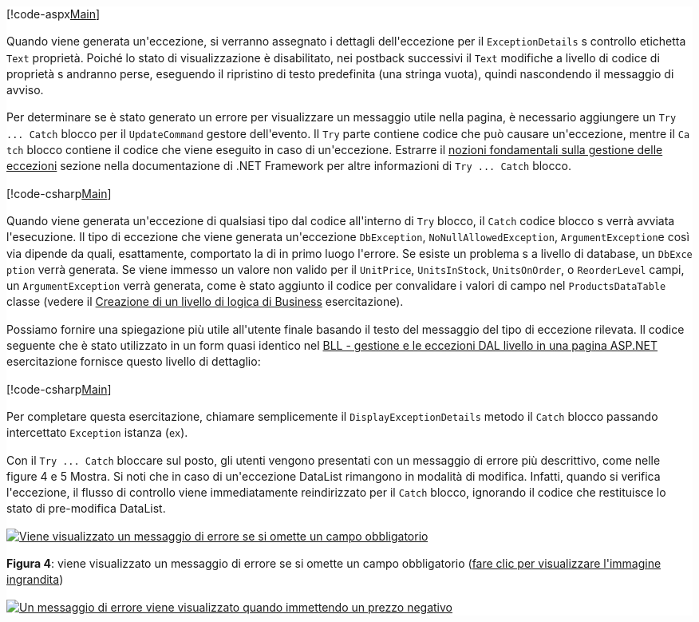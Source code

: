 
[!code-aspx[Main](handling-bll-and-dal-level-exceptions-cs/samples/sample4.aspx)]

Quando viene generata un'eccezione, si verranno assegnato i dettagli dell'eccezione per il `ExceptionDetails` s controllo etichetta `Text` proprietà. Poiché lo stato di visualizzazione è disabilitato, nei postback successivi il `Text` modifiche a livello di codice di proprietà s andranno perse, eseguendo il ripristino di testo predefinita (una stringa vuota), quindi nascondendo il messaggio di avviso.

Per determinare se è stato generato un errore per visualizzare un messaggio utile nella pagina, è necessario aggiungere un `Try ... Catch` blocco per il `UpdateCommand` gestore dell'evento. Il `Try` parte contiene codice che può causare un'eccezione, mentre il `Catch` blocco contiene il codice che viene eseguito in caso di un'eccezione. Estrarre il [nozioni fondamentali sulla gestione delle eccezioni](https://msdn.microsoft.com/en-us/library/2w8f0bss.aspx) sezione nella documentazione di .NET Framework per altre informazioni di `Try ... Catch` blocco.


[!code-csharp[Main](handling-bll-and-dal-level-exceptions-cs/samples/sample5.cs)]

Quando viene generata un'eccezione di qualsiasi tipo dal codice all'interno di `Try` blocco, il `Catch` codice blocco s verrà avviata l'esecuzione. Il tipo di eccezione che viene generata un'eccezione `DbException`, `NoNullAllowedException`, `ArgumentException`e così via dipende da quali, esattamente, comportato la di in primo luogo l'errore. Se esiste un problema s a livello di database, un `DbException` verrà generata. Se viene immesso un valore non valido per il `UnitPrice`, `UnitsInStock`, `UnitsOnOrder`, o `ReorderLevel` campi, un `ArgumentException` verrà generata, come è stato aggiunto il codice per convalidare i valori di campo nel `ProductsDataTable` classe (vedere il [ Creazione di un livello di logica di Business](../introduction/creating-a-business-logic-layer-cs.md) esercitazione).

Possiamo fornire una spiegazione più utile all'utente finale basando il testo del messaggio del tipo di eccezione rilevata. Il codice seguente che è stato utilizzato in un form quasi identico nel [BLL - gestione e le eccezioni DAL livello in una pagina ASP.NET](../editing-inserting-and-deleting-data/handling-bll-and-dal-level-exceptions-in-an-asp-net-page-cs.md) esercitazione fornisce questo livello di dettaglio:


[!code-csharp[Main](handling-bll-and-dal-level-exceptions-cs/samples/sample6.cs)]

Per completare questa esercitazione, chiamare semplicemente il `DisplayExceptionDetails` metodo il `Catch` blocco passando intercettato `Exception` istanza (`ex`).

Con il `Try ... Catch` bloccare sul posto, gli utenti vengono presentati con un messaggio di errore più descrittivo, come nelle figure 4 e 5 Mostra. Si noti che in caso di un'eccezione DataList rimangono in modalità di modifica. Infatti, quando si verifica l'eccezione, il flusso di controllo viene immediatamente reindirizzato per il `Catch` blocco, ignorando il codice che restituisce lo stato di pre-modifica DataList.


[![Viene visualizzato un messaggio di errore se si omette un campo obbligatorio](handling-bll-and-dal-level-exceptions-cs/_static/image9.png)](handling-bll-and-dal-level-exceptions-cs/_static/image8.png)

**Figura 4**: viene visualizzato un messaggio di errore se si omette un campo obbligatorio ([fare clic per visualizzare l'immagine ingrandita](handling-bll-and-dal-level-exceptions-cs/_static/image10.png))


[![Un messaggio di errore viene visualizzato quando immettendo un prezzo negativo](handling-bll-and-dal-level-exceptions-cs/_static/image12.png)](handling-bll-and-dal-level-exceptions-cs/_static/image11.png)
